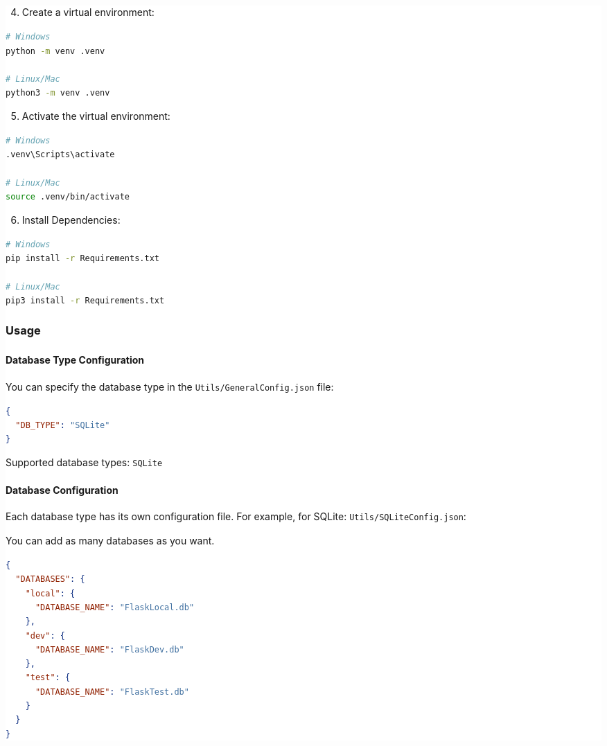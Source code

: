 4. Create a virtual environment:

```bash
# Windows
python -m venv .venv

# Linux/Mac
python3 -m venv .venv
```

5. Activate the virtual environment:

```bash
# Windows
.venv\Scripts\activate

# Linux/Mac
source .venv/bin/activate
```

6. Install Dependencies:

```bash
# Windows
pip install -r Requirements.txt

# Linux/Mac
pip3 install -r Requirements.txt
```

### Usage

#### Database Type Configuration

You can specify the database type in the `Utils/GeneralConfig.json` file:

```json
{
  "DB_TYPE": "SQLite"
}
```

Supported database types: `SQLite`

#### Database Configuration

Each database type has its own configuration file. For example, for SQLite: `Utils/SQLiteConfig.json`:

You can add as many databases as you want.

```json
{
  "DATABASES": {
    "local": {
      "DATABASE_NAME": "FlaskLocal.db"
    },
    "dev": {
      "DATABASE_NAME": "FlaskDev.db"
    },
    "test": {
      "DATABASE_NAME": "FlaskTest.db"
    }
  }
}
```
